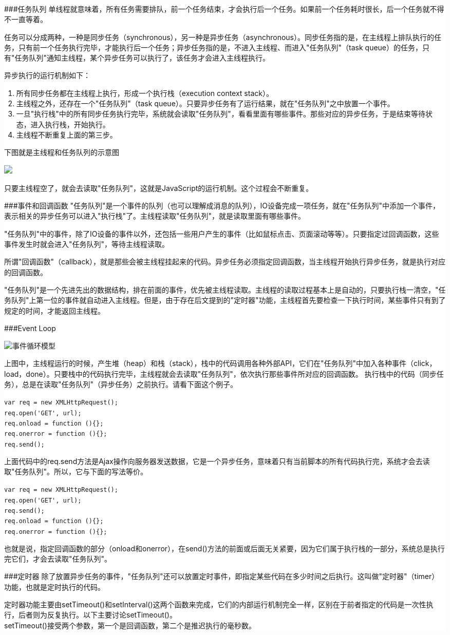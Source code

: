 ###任务队列
单线程就意味着，所有任务需要排队，前一个任务结束，才会执行后一个任务。如果前一个任务耗时很长，后一个任务就不得不一直等着。    

任务可以分成两种，一种是同步任务（synchronous），另一种是异步任务（asynchronous）。同步任务指的是，在主线程上排队执行的任务，只有前一个任务执行完毕，才能执行后一个任务；异步任务指的是，不进入主线程、而进入"任务队列"（task queue）的任务，只有"任务队列"通知主线程，某个异步任务可以执行了，该任务才会进入主线程执行。

异步执行的运行机制如下：

1. 所有同步任务都在主线程上执行，形成一个执行栈（execution context stack）。
2. 主线程之外，还存在一个"任务队列"（task queue）。只要异步任务有了运行结果，就在"任务队列"之中放置一个事件。
3. 一旦"执行栈"中的所有同步任务执行完毕，系统就会读取"任务队列"，看看里面有哪些事件。那些对应的异步任务，于是结束等待状态，进入执行栈，开始执行。
4. 主线程不断重复上面的第三步。

下图就是主线程和任务队列的示意图

![](./image/主线程和任务队列的示意图.jpg "")

只要主线程空了，就会去读取"任务队列"，这就是JavaScript的运行机制。这个过程会不断重复。

###事件和回调函数
"任务队列"是一个事件的队列（也可以理解成消息的队列），IO设备完成一项任务，就在"任务队列"中添加一个事件，表示相关的异步任务可以进入"执行栈"了。主线程读取"任务队列"，就是读取里面有哪些事件。
   
"任务队列"中的事件，除了IO设备的事件以外，还包括一些用户产生的事件（比如鼠标点击、页面滚动等等）。只要指定过回调函数，这些事件发生时就会进入"任务队列"，等待主线程读取。
   
所谓"回调函数"（callback），就是那些会被主线程挂起来的代码。异步任务必须指定回调函数，当主线程开始执行异步任务，就是执行对应的回调函数。   

"任务队列"是一个先进先出的数据结构，排在前面的事件，优先被主线程读取。主线程的读取过程基本上是自动的，只要执行栈一清空，"任务队列"上第一位的事件就自动进入主线程。但是，由于存在后文提到的"定时器"功能，主线程首先要检查一下执行时间，某些事件只有到了规定的时间，才能返回主线程。   

###Event Loop

![事件循环模型](./image/eventloop.png "")

上图中，主线程运行的时候，产生堆（heap）和栈（stack），栈中的代码调用各种外部API，它们在"任务队列"中加入各种事件（click，load，done）。只要栈中的代码执行完毕，主线程就会去读取"任务队列"，依次执行那些事件所对应的回调函数。
执行栈中的代码（同步任务），总是在读取"任务队列"（异步任务）之前执行。请看下面这个例子。
	
	var req = new XMLHttpRequest();
    req.open('GET', url);    
    req.onload = function (){};    
    req.onerror = function (){};    
    req.send();
上面代码中的req.send方法是Ajax操作向服务器发送数据，它是一个异步任务，意味着只有当前脚本的所有代码执行完，系统才会去读取"任务队列"。所以，它与下面的写法等价。
	
	var req = new XMLHttpRequest();
    req.open('GET', url);
    req.send();
    req.onload = function (){};    
    req.onerror = function (){};
也就是说，指定回调函数的部分（onload和onerror），在send()方法的前面或后面无关紧要，因为它们属于执行栈的一部分，系统总是执行完它们，才会去读取"任务队列"。

###定时器
除了放置异步任务的事件，"任务队列"还可以放置定时事件，即指定某些代码在多少时间之后执行。这叫做"定时器"（timer）功能，也就是定时执行的代码。   

定时器功能主要由setTimeout()和setInterval()这两个函数来完成，它们的内部运行机制完全一样，区别在于前者指定的代码是一次性执行，后者则为反复执行。以下主要讨论setTimeout()。   
setTimeout()接受两个参数，第一个是回调函数，第二个是推迟执行的毫秒数。   
